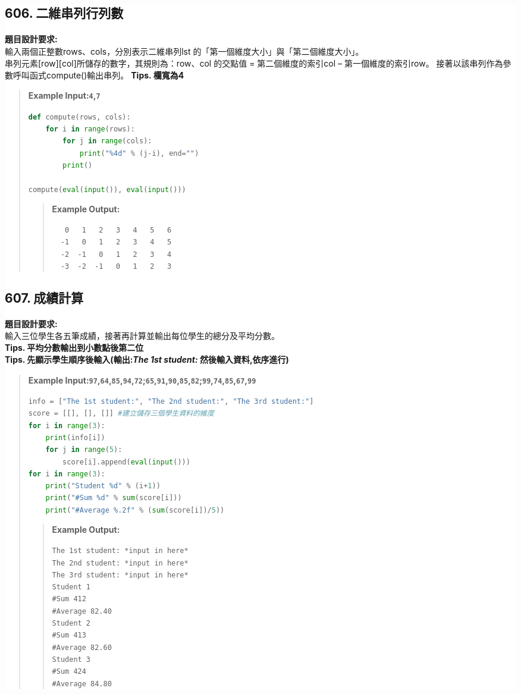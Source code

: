 ## 606. 二維串列行列數
**題目設計要求:**  
輸入兩個正整數rows、cols，分別表示二維串列lst 的「第一個維度大小」與「第二個維度大小」。  
串列元素\[row]\[col]所儲存的數字，其規則為：row、col 的交點值 = 第二個維度的索引col – 第一個維度的索引row。
接著以該串列作為參數呼叫函式compute()輸出串列。
**Tips. 欄寬為4**
> **Example Input:`4`,`7`**  
> ```py
> def compute(rows, cols):
>     for i in range(rows):
>         for j in range(cols):
>             print("%4d" % (j-i), end="")
>         print()
>         
> compute(eval(input()), eval(input()))
> ```
>> **Example Output:**
>> ```
>>    0   1   2   3   4   5   6
>>   -1   0   1   2   3   4   5
>>   -2  -1   0   1   2   3   4
>>   -3  -2  -1   0   1   2   3
>> ```

## 607. 成績計算
**題目設計要求:**  
輸入三位學生各五筆成績，接著再計算並輸出每位學生的總分及平均分數。  
**Tips. 平均分數輸出到小數點後第二位**  
**Tips. 先顯示學生順序後輸入(輸出:*The 1st student:* 然後輸入資料,依序進行)**
> **Example Input:`97`,`64`,`85`,`94`,`72`;`65`,`91`,`90`,`85`,`82`;`99`,`74`,`85`,`67`,`99`**  
> ```py
> info = ["The 1st student:", "The 2nd student:", "The 3rd student:"]
> score = [[], [], []] #建立儲存三個學生資料的維度
> for i in range(3):
>     print(info[i])
>     for j in range(5):
>         score[i].append(eval(input()))
> for i in range(3):
>     print("Student %d" % (i+1))
>     print("#Sum %d" % sum(score[i]))
>     print("#Average %.2f" % (sum(score[i])/5))
> ```
>> **Example Output:**
>> ```
>> The 1st student: *input in here*
>> The 2nd student: *input in here*
>> The 3rd student: *input in here*
>> Student 1
>> #Sum 412
>> #Average 82.40
>> Student 2
>> #Sum 413
>> #Average 82.60
>> Student 3
>> #Sum 424
>> #Average 84.80
>> ```
